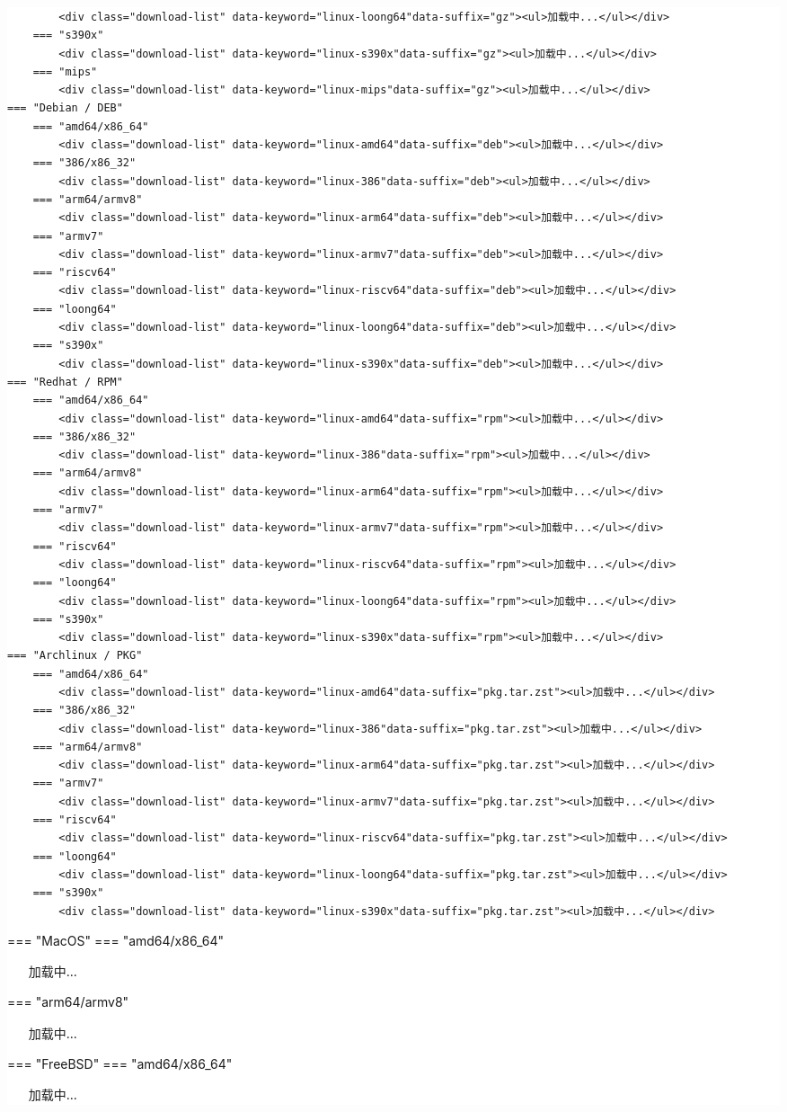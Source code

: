             <div class="download-list" data-keyword="linux-loong64"data-suffix="gz"><ul>加载中...</ul></div>
        === "s390x"
            <div class="download-list" data-keyword="linux-s390x"data-suffix="gz"><ul>加载中...</ul></div>
        === "mips"
            <div class="download-list" data-keyword="linux-mips"data-suffix="gz"><ul>加载中...</ul></div>
    === "Debian / DEB"
        === "amd64/x86_64"
            <div class="download-list" data-keyword="linux-amd64"data-suffix="deb"><ul>加载中...</ul></div>
        === "386/x86_32"
            <div class="download-list" data-keyword="linux-386"data-suffix="deb"><ul>加载中...</ul></div>
        === "arm64/armv8"
            <div class="download-list" data-keyword="linux-arm64"data-suffix="deb"><ul>加载中...</ul></div>
        === "armv7"
            <div class="download-list" data-keyword="linux-armv7"data-suffix="deb"><ul>加载中...</ul></div>
        === "riscv64"
            <div class="download-list" data-keyword="linux-riscv64"data-suffix="deb"><ul>加载中...</ul></div>
        === "loong64"
            <div class="download-list" data-keyword="linux-loong64"data-suffix="deb"><ul>加载中...</ul></div>
        === "s390x"
            <div class="download-list" data-keyword="linux-s390x"data-suffix="deb"><ul>加载中...</ul></div>
    === "Redhat / RPM"
        === "amd64/x86_64"
            <div class="download-list" data-keyword="linux-amd64"data-suffix="rpm"><ul>加载中...</ul></div>
        === "386/x86_32"
            <div class="download-list" data-keyword="linux-386"data-suffix="rpm"><ul>加载中...</ul></div>
        === "arm64/armv8"
            <div class="download-list" data-keyword="linux-arm64"data-suffix="rpm"><ul>加载中...</ul></div>
        === "armv7"
            <div class="download-list" data-keyword="linux-armv7"data-suffix="rpm"><ul>加载中...</ul></div>
        === "riscv64"
            <div class="download-list" data-keyword="linux-riscv64"data-suffix="rpm"><ul>加载中...</ul></div>
        === "loong64"
            <div class="download-list" data-keyword="linux-loong64"data-suffix="rpm"><ul>加载中...</ul></div>
        === "s390x"
            <div class="download-list" data-keyword="linux-s390x"data-suffix="rpm"><ul>加载中...</ul></div>
    === "Archlinux / PKG"
        === "amd64/x86_64"
            <div class="download-list" data-keyword="linux-amd64"data-suffix="pkg.tar.zst"><ul>加载中...</ul></div>
        === "386/x86_32"
            <div class="download-list" data-keyword="linux-386"data-suffix="pkg.tar.zst"><ul>加载中...</ul></div>
        === "arm64/armv8"
            <div class="download-list" data-keyword="linux-arm64"data-suffix="pkg.tar.zst"><ul>加载中...</ul></div>
        === "armv7"
            <div class="download-list" data-keyword="linux-armv7"data-suffix="pkg.tar.zst"><ul>加载中...</ul></div>
        === "riscv64"
            <div class="download-list" data-keyword="linux-riscv64"data-suffix="pkg.tar.zst"><ul>加载中...</ul></div>
        === "loong64"
            <div class="download-list" data-keyword="linux-loong64"data-suffix="pkg.tar.zst"><ul>加载中...</ul></div>
        === "s390x"
            <div class="download-list" data-keyword="linux-s390x"data-suffix="pkg.tar.zst"><ul>加载中...</ul></div>
=== "MacOS"
    === "amd64/x86_64"
        <div class="download-list" data-keyword="darwin-amd64" data-suffix="gz"><ul>加载中...</ul></div>
    === "arm64/armv8"
        <div class="download-list" data-keyword="darwin-arm64" data-suffix="gz"><ul>加载中...</ul></div>
=== "FreeBSD"
    === "amd64/x86_64"
        <div class="download-list" data-keyword="freebsd-amd64" data-suffix="gz"><ul>加载中...</ul></div>